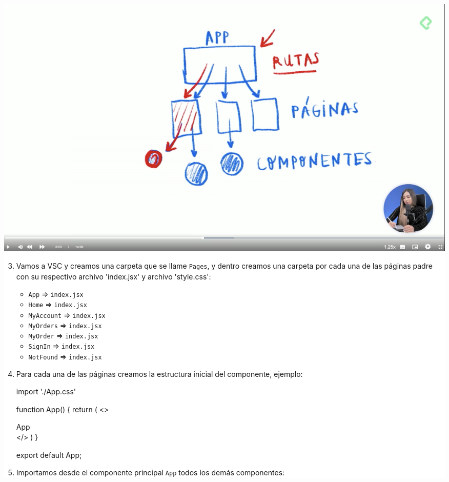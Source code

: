 ![Draw](./img/Esquema.png)

3. Vamos a VSC y creamos una carpeta que se llame `Pages`, y dentro creamos una carpeta por cada una de las páginas padre con su respectivo archivo 'index.jsx' y archivo 'style.css':
    - `App` => `index.jsx`
    - `Home` => `index.jsx`
    - `MyAccount` => `index.jsx`
    - `MyOrders` => `index.jsx`
    - `MyOrder` => `index.jsx`
    - `SignIn` => `index.jsx`
    - `NotFound` => `index.jsx`

4. Para cada una de las páginas creamos la estructura inicial del componente, ejemplo:

    import './App.css'

    function App() {
    return (
        <>
        <div className="bg-red-100">
            App
        </div>
        </>
    )
    }

    export default App;

5. Importamos desde el componente principal `App` todos los demás componentes:
